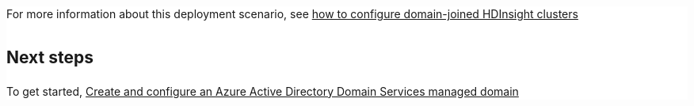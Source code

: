 For more information about this deployment scenario, see [how to configure domain-joined HDInsight clusters][hdinsight]

## Next steps

To get started, [Create and configure an Azure Active Directory Domain Services managed domain][tutorial-create-instance]


[hdinsight]: ../hdinsight/domain-joined/apache-domain-joined-configure.md
[tutorial-create-instance]: tutorial-create-instance.md


[windows-rds]: /windows-server/remote/remote-desktop-services/rds-azure-adds
